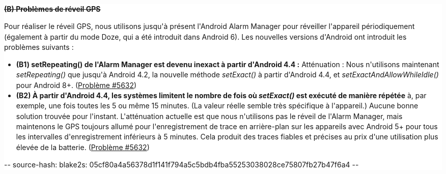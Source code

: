 **<del> (B) Problèmes de réveil GPS</del>**

Pour réaliser le réveil GPS, nous utilisons jusqu'à présent l'Android Alarm Manager pour réveiller l'appareil périodiquement (également à partir du mode Doze, qui a été introduit dans Android 6). Les nouvelles versions d'Android ont introduit les problèmes suivants :

- **(B1) setRepeating() de l'Alarm Manager est devenu inexact à partir d'Android 4.4 :**
Atténuation : Nous n'utilisons maintenant *setRepeating()* que jusqu'à Android 4.2, la nouvelle méthode *setExact()* à partir d'Android 4.4, et *setExactAndAllowWhileIdle()* pour Android 8+. ([Problème #5632](https://github.com/osmandapp/Osmand/issues/5632))
- **(B2) À partir d'Android 4.4, les systèmes limitent le nombre de fois où *setExact()* est exécuté de manière répétée** à, par exemple, une fois toutes les 5 ou même 15 minutes. (La valeur réelle semble très spécifique à l'appareil.)
Aucune bonne solution trouvée pour l'instant. L'atténuation actuelle est que nous n'utilisons pas le réveil de l'Alarm Manager, mais maintenons le GPS toujours allumé pour l'enregistrement de trace en arrière-plan sur les appareils avec Android 5+ pour tous les intervalles d'enregistrement inférieurs à 5 minutes. Cela produit des traces fiables et précises au prix d'une utilisation plus élevée de la batterie. ([Problème #5632](https://github.com/osmandapp/Osmand/issues/5632))

-- source-hash: blake2s: 05cf80a4a56378d1f141f794a5c5bdb4fba55253038028ce75807fb27b47f6a4 --
